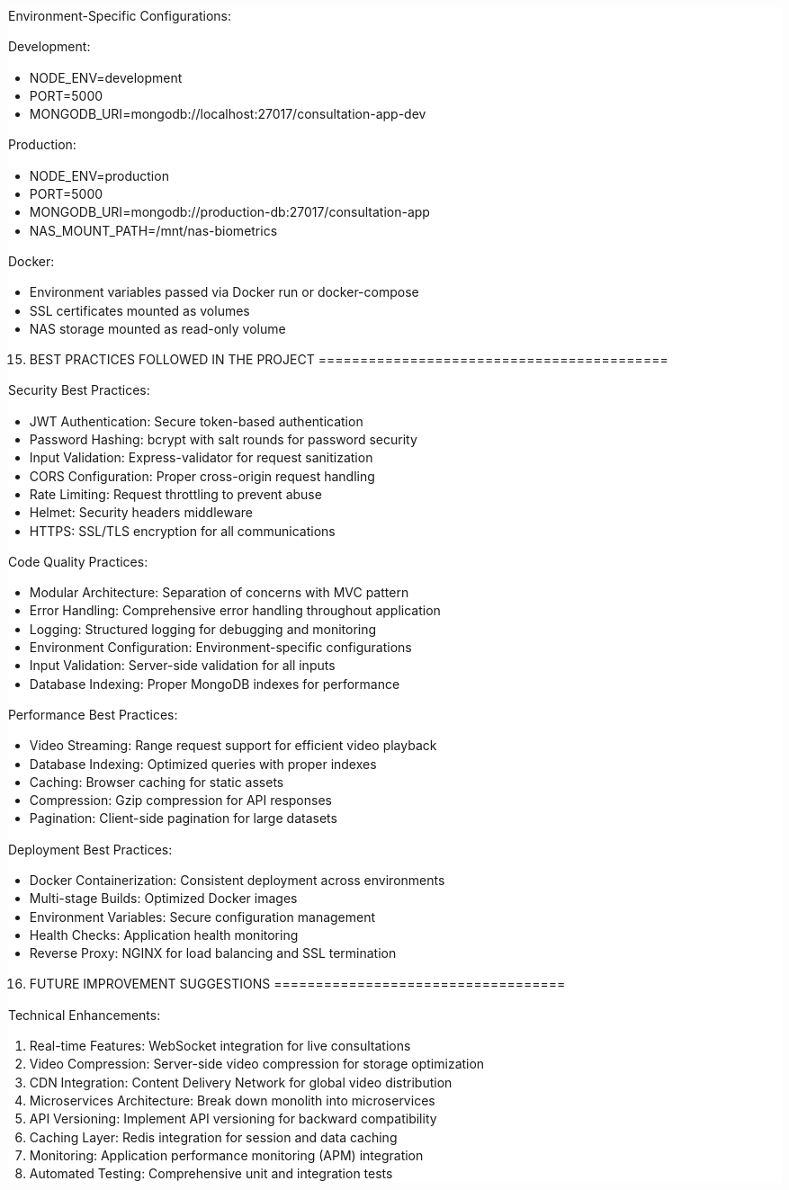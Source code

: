 Environment-Specific Configurations:

Development:
- NODE_ENV=development
- PORT=5000
- MONGODB_URI=mongodb://localhost:27017/consultation-app-dev

Production:
- NODE_ENV=production
- PORT=5000
- MONGODB_URI=mongodb://production-db:27017/consultation-app
- NAS_MOUNT_PATH=/mnt/nas-biometrics

Docker:
- Environment variables passed via Docker run or docker-compose
- SSL certificates mounted as volumes
- NAS storage mounted as read-only volume

15. BEST PRACTICES FOLLOWED IN THE PROJECT
==========================================

Security Best Practices:
- JWT Authentication: Secure token-based authentication
- Password Hashing: bcrypt with salt rounds for password security
- Input Validation: Express-validator for request sanitization
- CORS Configuration: Proper cross-origin request handling
- Rate Limiting: Request throttling to prevent abuse
- Helmet: Security headers middleware
- HTTPS: SSL/TLS encryption for all communications

Code Quality Practices:
- Modular Architecture: Separation of concerns with MVC pattern
- Error Handling: Comprehensive error handling throughout application
- Logging: Structured logging for debugging and monitoring
- Environment Configuration: Environment-specific configurations
- Input Validation: Server-side validation for all inputs
- Database Indexing: Proper MongoDB indexes for performance

Performance Best Practices:
- Video Streaming: Range request support for efficient video playback
- Database Indexing: Optimized queries with proper indexes
- Caching: Browser caching for static assets
- Compression: Gzip compression for API responses
- Pagination: Client-side pagination for large datasets

Deployment Best Practices:
- Docker Containerization: Consistent deployment across environments
- Multi-stage Builds: Optimized Docker images
- Environment Variables: Secure configuration management
- Health Checks: Application health monitoring
- Reverse Proxy: NGINX for load balancing and SSL termination

16. FUTURE IMPROVEMENT SUGGESTIONS
===================================

Technical Enhancements:
1. Real-time Features: WebSocket integration for live consultations
2. Video Compression: Server-side video compression for storage optimization
3. CDN Integration: Content Delivery Network for global video distribution
4. Microservices Architecture: Break down monolith into microservices
5. API Versioning: Implement API versioning for backward compatibility
6. Caching Layer: Redis integration for session and data caching
7. Monitoring: Application performance monitoring (APM) integration
8. Automated Testing: Comprehensive unit and integration tests
